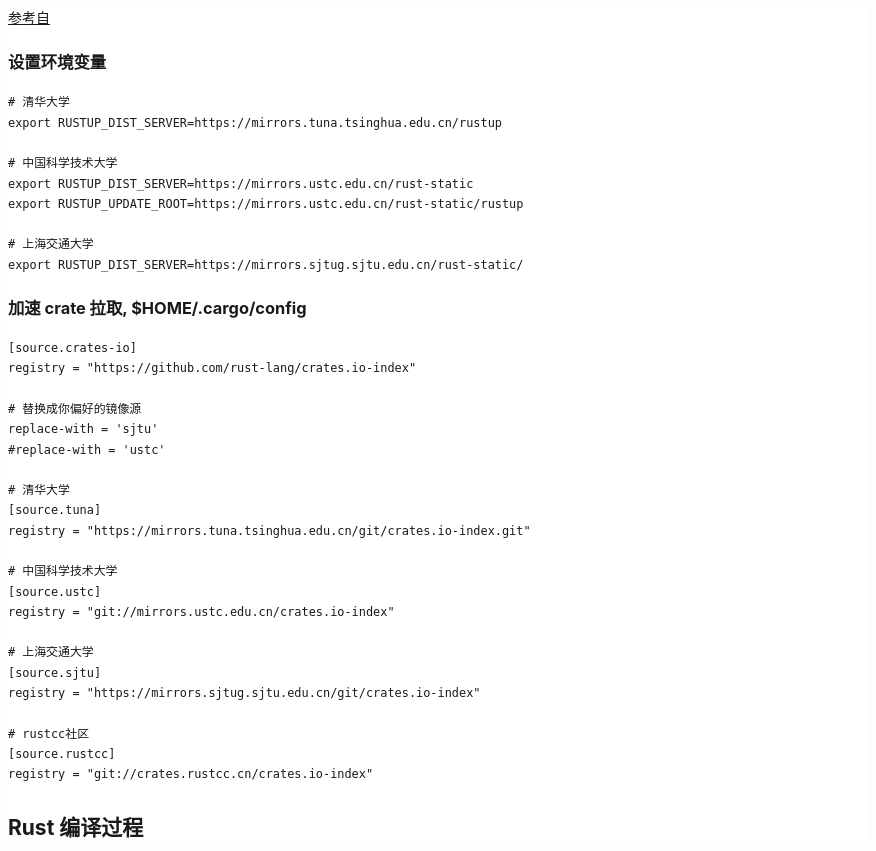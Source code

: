 [参考自](https://huangjj27.gitlab.io/posts/rust-mirror/)

### 设置环境变量

    # 清华大学
    export RUSTUP_DIST_SERVER=https://mirrors.tuna.tsinghua.edu.cn/rustup

    # 中国科学技术大学
    export RUSTUP_DIST_SERVER=https://mirrors.ustc.edu.cn/rust-static
    export RUSTUP_UPDATE_ROOT=https://mirrors.ustc.edu.cn/rust-static/rustup

    # 上海交通大学
    export RUSTUP_DIST_SERVER=https://mirrors.sjtug.sjtu.edu.cn/rust-static/

### 加速 crate 拉取, $HOME/.cargo/config

    [source.crates-io]
    registry = "https://github.com/rust-lang/crates.io-index"

    # 替换成你偏好的镜像源
    replace-with = 'sjtu'
    #replace-with = 'ustc'

    # 清华大学
    [source.tuna]
    registry = "https://mirrors.tuna.tsinghua.edu.cn/git/crates.io-index.git"

    # 中国科学技术大学
    [source.ustc]
    registry = "git://mirrors.ustc.edu.cn/crates.io-index"

    # 上海交通大学
    [source.sjtu]
    registry = "https://mirrors.sjtug.sjtu.edu.cn/git/crates.io-index"

    # rustcc社区
    [source.rustcc]
    registry = "git://crates.rustcc.cn/crates.io-index"
## Rust 编译过程
